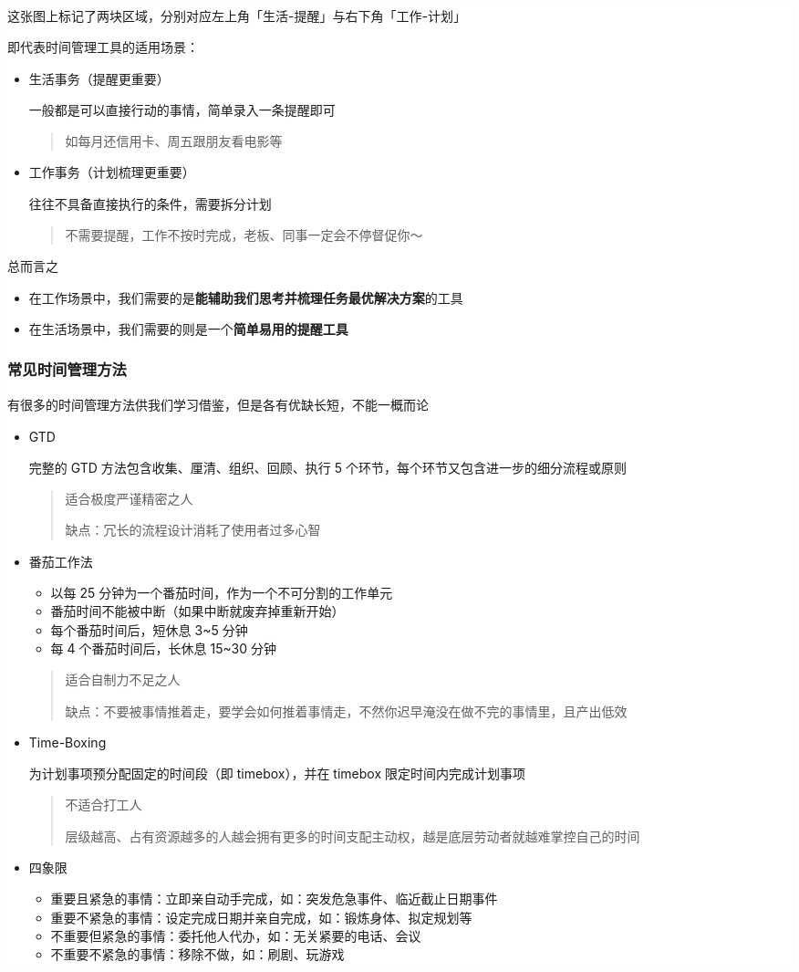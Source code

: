 这张图上标记了两块区域，分别对应左上角「生活-提醒」与右下角「工作-计划」

即代表时间管理工具的适用场景：

- 生活事务（提醒更重要）

  一般都是可以直接行动的事情，简单录入一条提醒即可

  >   如每月还信用卡、周五跟朋友看电影等

- 工作事务（计划梳理更重要）

  往往不具备直接执行的条件，需要拆分计划

  >   不需要提醒，工作不按时完成，老板、同事一定会不停督促你～

总而言之

-   在工作场景中，我们需要的是**能辅助我们思考并梳理任务最优解决方案**的工具

-   在生活场景中，我们需要的则是一个**简单易用的提醒工具**



### 常见时间管理方法

有很多的时间管理方法供我们学习借鉴，但是各有优缺长短，不能一概而论

- GTD

  完整的 GTD 方法包含收集、厘清、组织、回顾、执行 5 个环节，每个环节又包含进一步的细分流程或原则

  >   适合极度严谨精密之人
  >
  >   缺点：冗长的流程设计消耗了使用者过多心智

- 番茄工作法

  -   以每 25 分钟为一个番茄时间，作为一个不可分割的工作单元
  -   番茄时间不能被中断（如果中断就废弃掉重新开始）
  -   每个番茄时间后，短休息 3~5 分钟
  -   每 4 个番茄时间后，长休息 15~30 分钟

  >   适合自制力不足之人
  >
  >   缺点：不要被事情推着走，要学会如何推着事情走，不然你迟早淹没在做不完的事情里，且产出低效

- Time-Boxing

  为计划事项预分配固定的时间段（即 timebox），并在 timebox 限定时间内完成计划事项

  >   不适合打工人
  >
  >   层级越高、占有资源越多的人越会拥有更多的时间支配主动权，越是底层劳动者就越难掌控自己的时间

- 四象限

  -   重要且紧急的事情：立即亲自动手完成，如：突发危急事件、临近截止日期事件
  -   重要不紧急的事情：设定完成日期并亲自完成，如：锻炼身体、拟定规划等
  -   不重要但紧急的事情：委托他人代办，如：无关紧要的电话、会议
  -   不重要不紧急的事情：移除不做，如：刷剧、玩游戏
